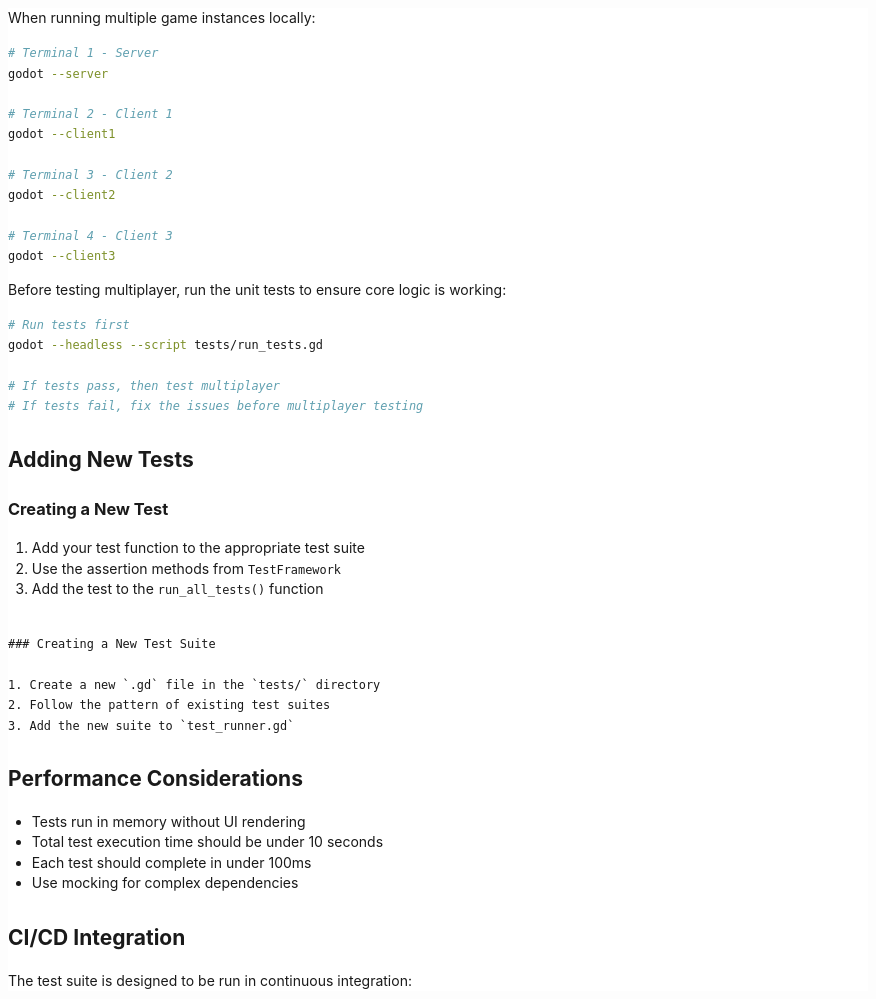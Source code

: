 When running multiple game instances locally:

```bash
# Terminal 1 - Server
godot --server

# Terminal 2 - Client 1
godot --client1

# Terminal 3 - Client 2
godot --client2

# Terminal 4 - Client 3
godot --client3
```

Before testing multiplayer, run the unit tests to ensure core logic is working:

```bash
# Run tests first
godot --headless --script tests/run_tests.gd

# If tests pass, then test multiplayer
# If tests fail, fix the issues before multiplayer testing
```

## Adding New Tests

### Creating a New Test

1. Add your test function to the appropriate test suite
2. Use the assertion methods from `TestFramework`
3. Add the test to the `run_all_tests()` function
```

### Creating a New Test Suite

1. Create a new `.gd` file in the `tests/` directory
2. Follow the pattern of existing test suites
3. Add the new suite to `test_runner.gd`
```

## Performance Considerations

- Tests run in memory without UI rendering
- Total test execution time should be under 10 seconds
- Each test should complete in under 100ms
- Use mocking for complex dependencies

## CI/CD Integration

The test suite is designed to be run in continuous integration:
